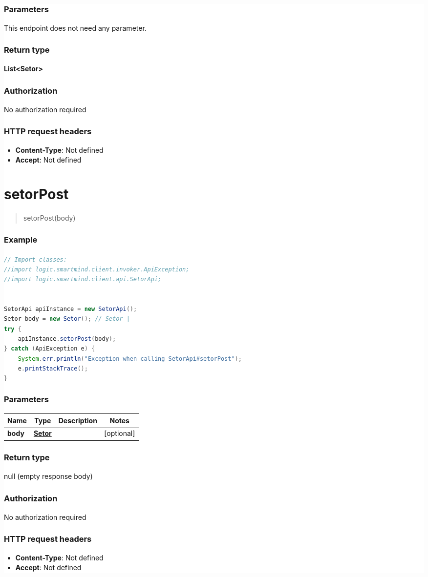 ### Parameters
This endpoint does not need any parameter.

### Return type

[**List&lt;Setor&gt;**](Setor.md)

### Authorization

No authorization required

### HTTP request headers

 - **Content-Type**: Not defined
 - **Accept**: Not defined

<a name="setorPost"></a>
# **setorPost**
> setorPost(body)



### Example
```java
// Import classes:
//import logic.smartmind.client.invoker.ApiException;
//import logic.smartmind.client.api.SetorApi;


SetorApi apiInstance = new SetorApi();
Setor body = new Setor(); // Setor | 
try {
    apiInstance.setorPost(body);
} catch (ApiException e) {
    System.err.println("Exception when calling SetorApi#setorPost");
    e.printStackTrace();
}
```

### Parameters

Name | Type | Description  | Notes
------------- | ------------- | ------------- | -------------
 **body** | [**Setor**](Setor.md)|  | [optional]

### Return type

null (empty response body)

### Authorization

No authorization required

### HTTP request headers

 - **Content-Type**: Not defined
 - **Accept**: Not defined

